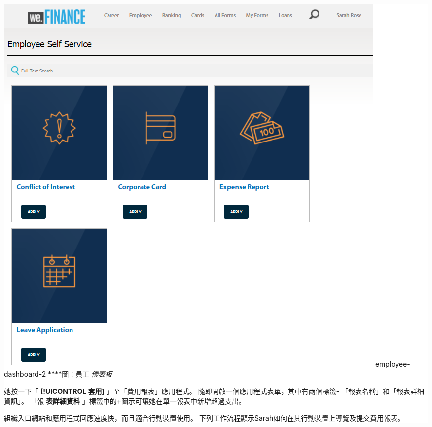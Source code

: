 ![](assets/employee-dashboard-2.png) employee-dashboard-2 ****&#x200B;圖：員工 *儀表板*

她按一下「 **[!UICONTROL 套用]** 」至「費用報表」應用程式。 隨即開啟一個應用程式表單，其中有兩個標籤- 「報表名稱」和「報表詳細資訊」。 「報 **表詳細資料** 」標籤中的+圖示可讓她在單一報表中新增超過支出。

組織入口網站和應用程式回應速度快，而且適合行動裝置使用。 下列工作流程顯示Sarah如何在其行動裝置上導覽及提交費用報表。
